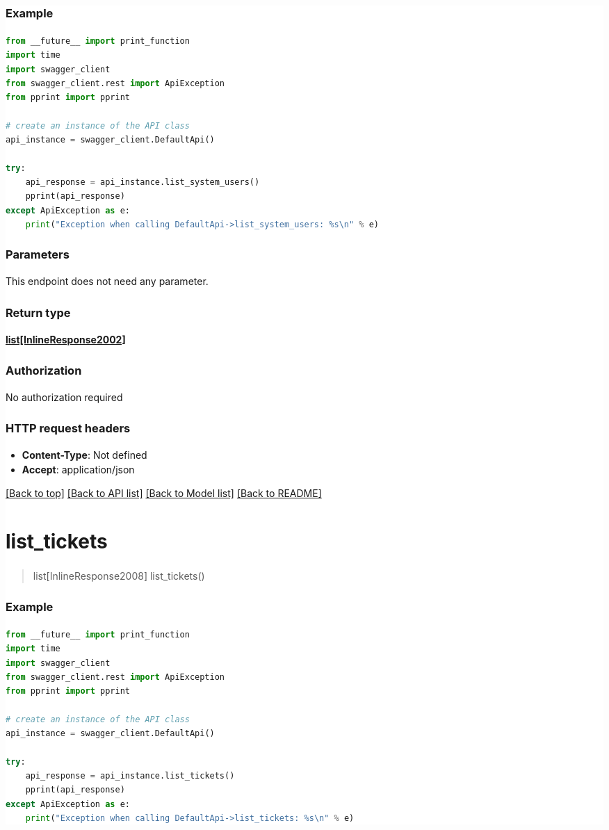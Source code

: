 

### Example
```python
from __future__ import print_function
import time
import swagger_client
from swagger_client.rest import ApiException
from pprint import pprint

# create an instance of the API class
api_instance = swagger_client.DefaultApi()

try:
    api_response = api_instance.list_system_users()
    pprint(api_response)
except ApiException as e:
    print("Exception when calling DefaultApi->list_system_users: %s\n" % e)
```

### Parameters
This endpoint does not need any parameter.

### Return type

[**list[InlineResponse2002]**](InlineResponse2002.md)

### Authorization

No authorization required

### HTTP request headers

 - **Content-Type**: Not defined
 - **Accept**: application/json

[[Back to top]](#) [[Back to API list]](../README.md#documentation-for-api-endpoints) [[Back to Model list]](../README.md#documentation-for-models) [[Back to README]](../README.md)

# **list_tickets**
> list[InlineResponse2008] list_tickets()



### Example
```python
from __future__ import print_function
import time
import swagger_client
from swagger_client.rest import ApiException
from pprint import pprint

# create an instance of the API class
api_instance = swagger_client.DefaultApi()

try:
    api_response = api_instance.list_tickets()
    pprint(api_response)
except ApiException as e:
    print("Exception when calling DefaultApi->list_tickets: %s\n" % e)
```
